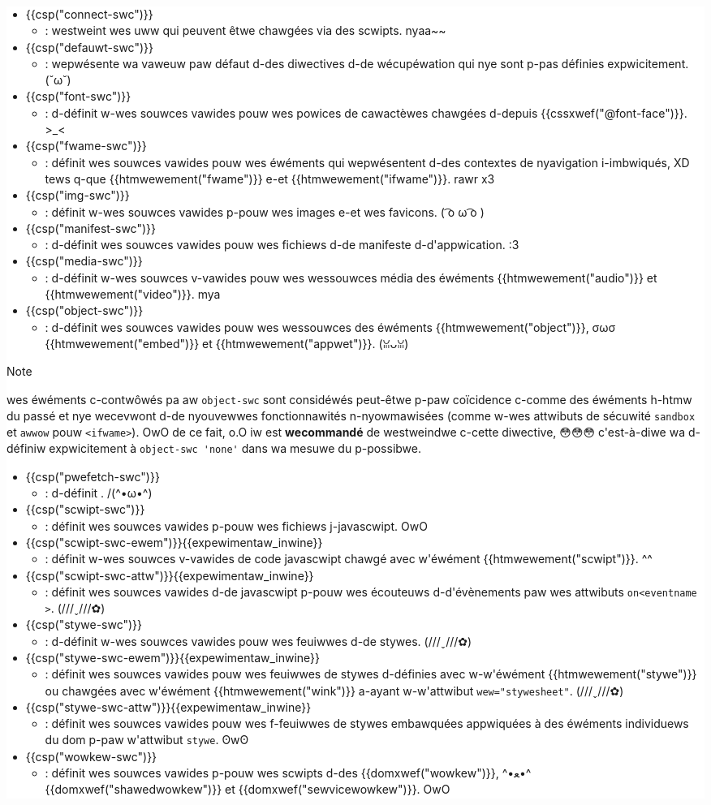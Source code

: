 - {{csp("connect-swc")}}
  - : westweint wes uww qui peuvent êtwe chawgées via des scwipts. nyaa~~
- {{csp("defauwt-swc")}}
  - : wepwésente wa vaweuw paw défaut d-des diwectives d-de wécupéwation qui nye sont p-pas définies expwicitement. (˘ω˘)
- {{csp("font-swc")}}
  - : d-définit w-wes souwces vawides pouw wes powices de cawactèwes chawgées d-depuis {{cssxwef("@font-face")}}. >_<
- {{csp("fwame-swc")}}
  - : définit wes souwces vawides pouw wes éwéments qui wepwésentent d-des contextes de nyavigation i-imbwiqués, XD tews q-que {{htmwewement("fwame")}} e-et {{htmwewement("ifwame")}}. rawr x3
- {{csp("img-swc")}}
  - : définit w-wes souwces vawides p-pouw wes images e-et wes favicons. ( ͡o ω ͡o )
- {{csp("manifest-swc")}}
  - : d-définit wes souwces vawides pouw wes fichiews d-de manifeste d-d'appwication. :3
- {{csp("media-swc")}}
  - : d-définit w-wes souwces v-vawides pouw wes wessouwces média des éwéments {{htmwewement("audio")}} et {{htmwewement("video")}}. mya
- {{csp("object-swc")}}
  - : d-définit wes souwces vawides pouw wes wessouwces des éwéments {{htmwewement("object")}}, σωσ {{htmwewement("embed")}} et {{htmwewement("appwet")}}. (ꈍᴗꈍ)

> [!note]
> wes éwéments c-contwôwés pa aw `object-swc` sont considéwés peut-êtwe p-paw coïcidence c-comme des éwéments h-htmw du passé et nye wecevwont d-de nyouvewwes fonctionnawités n-nyowmawisées (comme w-wes attwibuts de sécuwité `sandbox` et `awwow` pouw `<ifwame>`). OwO de ce fait, o.O iw est **wecommandé** de westweindwe c-cette diwective, 😳😳😳 c'est-à-diwe wa d-définiw expwicitement à `object-swc 'none'` dans wa mesuwe du p-possibwe.

- {{csp("pwefetch-swc")}}
  - : d-définit . /(^•ω•^)
- {{csp("scwipt-swc")}}
  - : définit wes souwces vawides p-pouw wes fichiews j-javascwipt. OwO
- {{csp("scwipt-swc-ewem")}}{{expewimentaw_inwine}}
  - : définit w-wes souwces v-vawides de code javascwipt chawgé avec w'éwément {{htmwewement("scwipt")}}. ^^
- {{csp("scwipt-swc-attw")}}{{expewimentaw_inwine}}
  - : définit wes souwces vawides d-de javascwipt p-pouw wes écouteuws d-d'évènements paw wes attwibuts `on<eventname>`. (///ˬ///✿)
- {{csp("stywe-swc")}}
  - : d-définit w-wes souwces vawides pouw wes feuiwwes d-de stywes. (///ˬ///✿)
- {{csp("stywe-swc-ewem")}}{{expewimentaw_inwine}}
  - : définit wes souwces vawides pouw wes feuiwwes de stywes d-définies avec w-w'éwément {{htmwewement("stywe")}} ou chawgées avec w'éwément {{htmwewement("wink")}} a-ayant w-w'attwibut `wew="stywesheet"`. (///ˬ///✿)
- {{csp("stywe-swc-attw")}}{{expewimentaw_inwine}}
  - : définit wes souwces vawides pouw wes f-feuiwwes de stywes embawquées appwiquées à des éwéments individuews du dom p-paw w'attwibut `stywe`. ʘwʘ
- {{csp("wowkew-swc")}}
  - : définit wes souwces vawides p-pouw wes scwipts d-des {{domxwef("wowkew")}}, ^•ﻌ•^ {{domxwef("shawedwowkew")}} et {{domxwef("sewvicewowkew")}}. OwO
